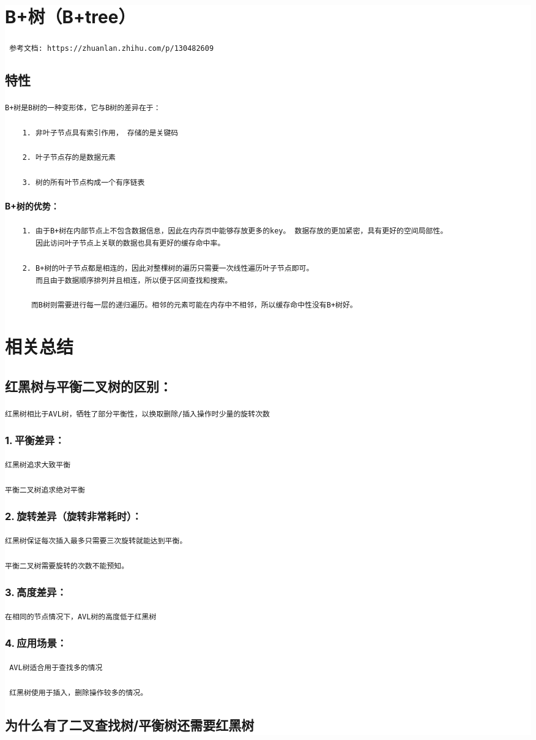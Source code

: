 # B+树（B+tree）

     参考文档: https://zhuanlan.zhihu.com/p/130482609 

## 特性

    B+树是B树的一种变形体，它与B树的差异在于：
    
        1. 非叶子节点具有索引作用， 存储的是关键码
        
        2. 叶子节点存的是数据元素
        
        3. 树的所有叶节点构成一个有序链表
        
        
####  B+树的优势：

        1. 由于B+树在内部节点上不包含数据信息，因此在内存页中能够存放更多的key。 数据存放的更加紧密，具有更好的空间局部性。
           因此访问叶子节点上关联的数据也具有更好的缓存命中率。
        
        2. B+树的叶子节点都是相连的，因此对整棵树的遍历只需要一次线性遍历叶子节点即可。
           而且由于数据顺序排列并且相连，所以便于区间查找和搜索。
        
          而B树则需要进行每一层的递归遍历。相邻的元素可能在内存中不相邻，所以缓存命中性没有B+树好。
 
# 相关总结
  
## 红黑树与平衡二叉树的区别：

    红黑树相比于AVL树，牺牲了部分平衡性，以换取删除/插入操作时少量的旋转次数
    
### 1. 平衡差异：
    
    红黑树追求大致平衡
    
    平衡二叉树追求绝对平衡
    
### 2. 旋转差异（旋转非常耗时）：


    红黑树保证每次插入最多只需要三次旋转就能达到平衡。
    
    平衡二叉树需要旋转的次数不能预知。
    
### 3. 高度差异：
    
    在相同的节点情况下，AVL树的高度低于红黑树

### 4. 应用场景：
     
     AVL树适合用于查找多的情况
     
     红黑树使用于插入，删除操作较多的情况。

## 为什么有了二叉查找树/平衡树还需要红黑树
